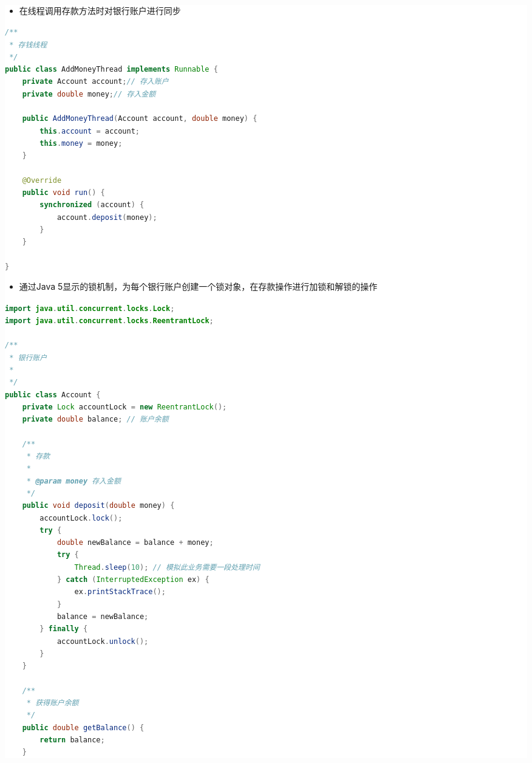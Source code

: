 -   在线程调用存款方法时对银行账户进行同步

```java
/**
 * 存钱线程
 */
public class AddMoneyThread implements Runnable {
    private Account account;// 存入账户
    private double money;// 存入金额

    public AddMoneyThread(Account account, double money) {
        this.account = account;
        this.money = money;
    }

    @Override
    public void run() {
        synchronized (account) {
            account.deposit(money);
        }
    }

}
```

-   通过Java 5显示的锁机制，为每个银行账户创建一个锁对象，在存款操作进行加锁和解锁的操作

```java
import java.util.concurrent.locks.Lock;
import java.util.concurrent.locks.ReentrantLock;

/**
 * 银行账户
 *
 */
public class Account {
    private Lock accountLock = new ReentrantLock();
    private double balance; // 账户余额

    /**
     * 存款
     *
     * @param money 存入金额
     */
    public void deposit(double money) {
        accountLock.lock();
        try {
            double newBalance = balance + money;
            try {
                Thread.sleep(10); // 模拟此业务需要一段处理时间
            } catch (InterruptedException ex) {
                ex.printStackTrace();
            }
            balance = newBalance;
        } finally {
            accountLock.unlock();
        }
    }

    /**
     * 获得账户余额
     */
    public double getBalance() {
        return balance;
    }
```